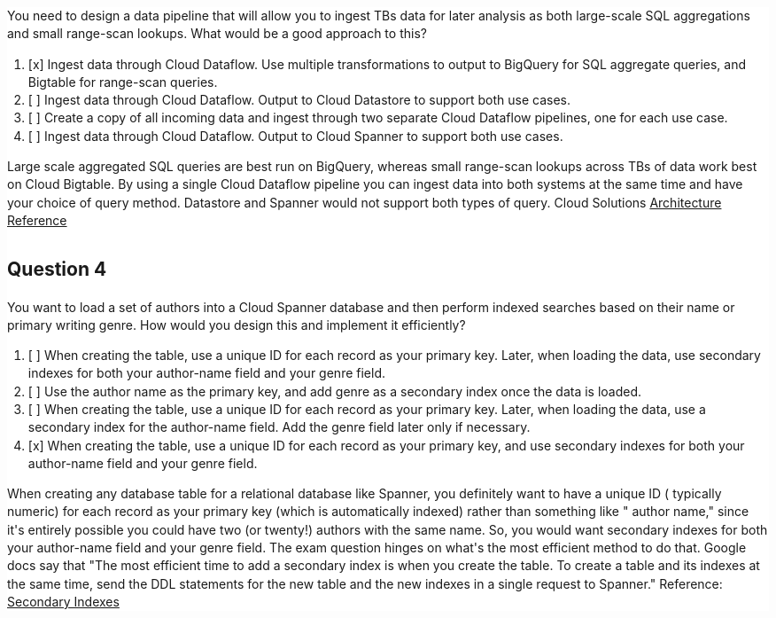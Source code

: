 You need to design a data pipeline that will allow you to ingest TBs data for later analysis as both large-scale SQL
aggregations and small range-scan lookups. What would be a good approach to this?

1. [x] Ingest data through Cloud Dataflow. Use multiple transformations to output to BigQuery for SQL aggregate queries,
   and Bigtable for range-scan queries.
2. [ ] Ingest data through Cloud Dataflow. Output to Cloud Datastore to support both use cases.
3. [ ] Create a copy of all incoming data and ingest through two separate Cloud Dataflow pipelines, one for each use
   case.
4. [ ] Ingest data through Cloud Dataflow. Output to Cloud Spanner to support both use cases.

Large scale aggregated SQL queries are best run on BigQuery, whereas small range-scan lookups across TBs of data work
best on Cloud Bigtable. By using a single Cloud Dataflow pipeline you can ingest data into both systems at the same time
and have your choice of query method. Datastore and Spanner would not support both types of query. Cloud Solutions
[Architecture Reference](https://gcp.solutions/diagram/bd-data-lake)

## Question 4

You want to load a set of authors into a Cloud Spanner database and then perform indexed searches based on their name or
primary writing genre. How would you design this and implement it efficiently?

1. [ ] When creating the table, use a unique ID for each record as your primary key. Later, when loading the data, use
   secondary indexes for both your author-name field and your genre field.
2. [ ] Use the author name as the primary key, and add genre as a secondary index once the data is loaded.
3. [ ] When creating the table, use a unique ID for each record as your primary key. Later, when loading the data, use a
   secondary index for the author-name field. Add the genre field later only if necessary.
4. [x] When creating the table, use a unique ID for each record as your primary key, and use secondary indexes for both
   your author-name field and your genre field.

When creating any database table for a relational database like Spanner, you definitely want to have a unique ID (
typically numeric) for each record as your primary key (which is automatically indexed) rather than something like "
author name," since it's entirely possible you could have two (or twenty!) authors with the same name. So, you would
want secondary indexes for both your author-name field and your genre field. The exam question hinges on what's the most
efficient method to do that. Google docs say that "The most efficient time to add a secondary index is when you create
the table. To create a table and its indexes at the same time, send the DDL statements for the new table and the new
indexes in a single request to Spanner."
Reference: [Secondary Indexes](https://cloud.google.com/spanner/docs/secondary-indexes)
